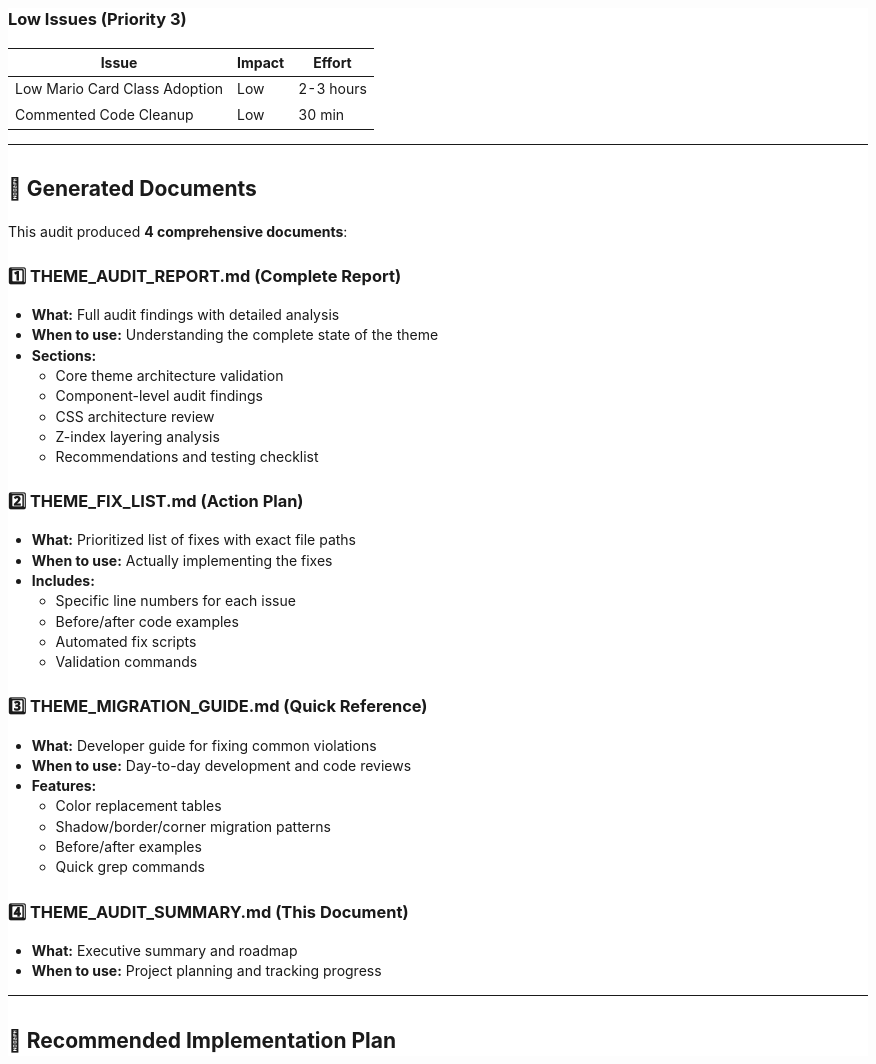 ### Low Issues (Priority 3)

| Issue | Impact | Effort |
|-------|--------|--------|
| Low Mario Card Class Adoption | Low | 2-3 hours |
| Commented Code Cleanup | Low | 30 min |

---

## 📁 Generated Documents

This audit produced **4 comprehensive documents**:

### 1️⃣ **THEME_AUDIT_REPORT.md** (Complete Report)
- **What:** Full audit findings with detailed analysis
- **When to use:** Understanding the complete state of the theme
- **Sections:**
  - Core theme architecture validation
  - Component-level audit findings
  - CSS architecture review
  - Z-index layering analysis
  - Recommendations and testing checklist

### 2️⃣ **THEME_FIX_LIST.md** (Action Plan)
- **What:** Prioritized list of fixes with exact file paths
- **When to use:** Actually implementing the fixes
- **Includes:**
  - Specific line numbers for each issue
  - Before/after code examples
  - Automated fix scripts
  - Validation commands

### 3️⃣ **THEME_MIGRATION_GUIDE.md** (Quick Reference)
- **What:** Developer guide for fixing common violations
- **When to use:** Day-to-day development and code reviews
- **Features:**
  - Color replacement tables
  - Shadow/border/corner migration patterns
  - Before/after examples
  - Quick grep commands

### 4️⃣ **THEME_AUDIT_SUMMARY.md** (This Document)
- **What:** Executive summary and roadmap
- **When to use:** Project planning and tracking progress

---

## 🚀 Recommended Implementation Plan
